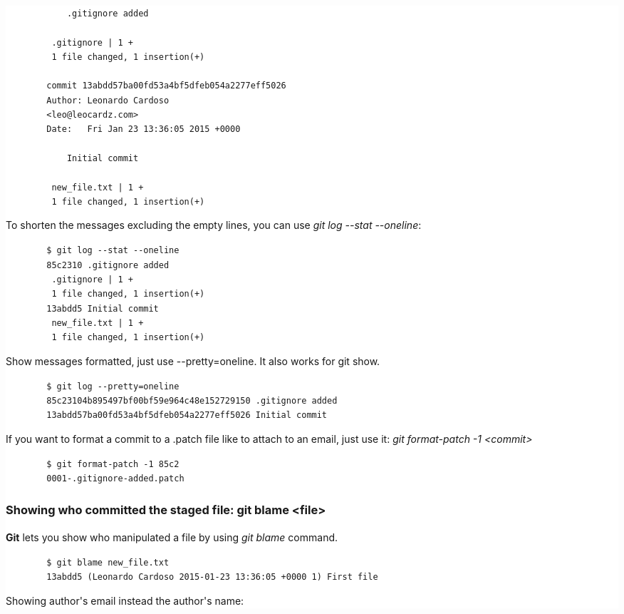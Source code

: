                 .gitignore added
    
             .gitignore | 1 +
             1 file changed, 1 insertion(+)
    
            commit 13abdd57ba00fd53a4bf5dfeb054a2277eff5026
            Author: Leonardo Cardoso
            <leo@leocardz.com>
            Date:   Fri Jan 23 13:36:05 2015 +0000
    
                Initial commit
    
             new_file.txt | 1 +
             1 file changed, 1 insertion(+)
    
    
    
    
    
        
    

To shorten the messages excluding the empty lines, you can use _git log --stat --oneline_:

     
            $ git log --stat --oneline
            85c2310 .gitignore added
             .gitignore | 1 +
             1 file changed, 1 insertion(+)
            13abdd5 Initial commit
             new_file.txt | 1 +
             1 file changed, 1 insertion(+)
        
    

Show messages formatted, just use --pretty=oneline. It also works for git show.

     
            $ git log --pretty=oneline
            85c23104b895497bf00bf59e964c48e152729150 .gitignore added
            13abdd57ba00fd53a4bf5dfeb054a2277eff5026 Initial commit
        
    

If you want to format a commit to a .patch file like to attach to an email, just use it:
_git format-patch -1 <commit\>_

     
            $ git format-patch -1 85c2
            0001-.gitignore-added.patch
        
    

### Showing who committed the staged file: git blame <file\>

**Git** lets you show who manipulated a file by using _git blame_ command.

     
            $ git blame new_file.txt
            13abdd5 (Leonardo Cardoso 2015-01-23 13:36:05 +0000 1) First file
        
    

Showing author's email instead the author's name:
